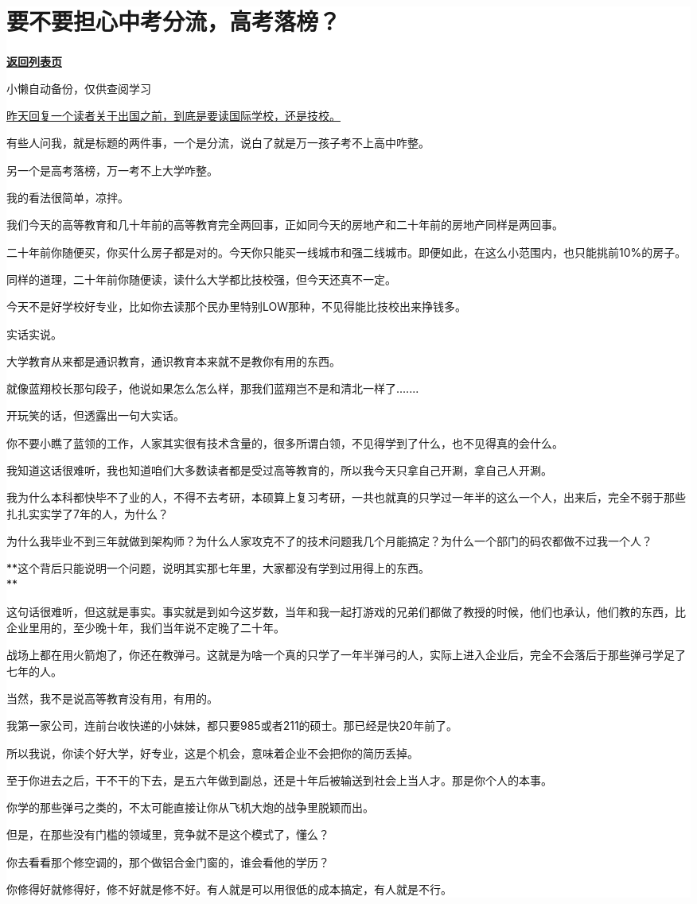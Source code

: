 # 要不要担心中考分流，高考落榜？

[**返回列表页**](/gzh/记忆承载3)

小懒自动备份，仅供查阅学习

[昨天回复一个读者关于出国之前，到底是要读国际学校，还是技校。  
](http://mp.weixin.qq.com/s?__biz=MzU0MjYwNDU2Mw==&mid=2247511340&idx=1&sn=f21a55ec34f8c8dd82466ec2f65956ac&chksm=fb1ac150cc6d4846a5ea8c6a8562e36537751ffa0a27e2631d5245a4327850ebb502f57ed451&scene=21#wechat_redirect)

有些人问我，就是标题的两件事，一个是分流，说白了就是万一孩子考不上高中咋整。  

另一个是高考落榜，万一考不上大学咋整。

我的看法很简单，凉拌。  

我们今天的高等教育和几十年前的高等教育完全两回事，正如同今天的房地产和二十年前的房地产同样是两回事。

二十年前你随便买，你买什么房子都是对的。今天你只能买一线城市和强二线城市。即便如此，在这么小范围内，也只能挑前10%的房子。

同样的道理，二十年前你随便读，读什么大学都比技校强，但今天还真不一定。

今天不是好学校好专业，比如你去读那个民办里特别LOW那种，不见得能比技校出来挣钱多。  

实话实说。  

大学教育从来都是通识教育，通识教育本来就不是教你有用的东西。  

就像蓝翔校长那句段子，他说如果怎么怎么样，那我们蓝翔岂不是和清北一样了.......

开玩笑的话，但透露出一句大实话。  

你不要小瞧了蓝领的工作，人家其实很有技术含量的，很多所谓白领，不见得学到了什么，也不见得真的会什么。

我知道这话很难听，我也知道咱们大多数读者都是受过高等教育的，所以我今天只拿自己开涮，拿自己人开涮。  

我为什么本科都快毕不了业的人，不得不去考研，本硕算上复习考研，一共也就真的只学过一年半的这么一个人，出来后，完全不弱于那些扎扎实实学了7年的人，为什么？  

为什么我毕业不到三年就做到架构师？为什么人家攻克不了的技术问题我几个月能搞定？为什么一个部门的码农都做不过我一个人？  

 **这个背后只能说明一个问题，说明其实那七年里，大家都没有学到过用得上的东西。  
**

这句话很难听，但这就是事实。事实就是到如今这岁数，当年和我一起打游戏的兄弟们都做了教授的时候，他们也承认，他们教的东西，比企业里用的，至少晚十年，我们当年说不定晚了二十年。  

战场上都在用火箭炮了，你还在教弹弓。这就是为啥一个真的只学了一年半弹弓的人，实际上进入企业后，完全不会落后于那些弹弓学足了七年的人。  

当然，我不是说高等教育没有用，有用的。  

我第一家公司，连前台收快递的小妹妹，都只要985或者211的硕士。那已经是快20年前了。  

所以我说，你读个好大学，好专业，这是个机会，意味着企业不会把你的简历丢掉。  

至于你进去之后，干不干的下去，是五六年做到副总，还是十年后被输送到社会上当人才。那是你个人的本事。

你学的那些弹弓之类的，不太可能直接让你从飞机大炮的战争里脱颖而出。  

但是，在那些没有门槛的领域里，竞争就不是这个模式了，懂么？  

你去看看那个修空调的，那个做铝合金门窗的，谁会看他的学历？  

你修得好就修得好，修不好就是修不好。有人就是可以用很低的成本搞定，有人就是不行。

